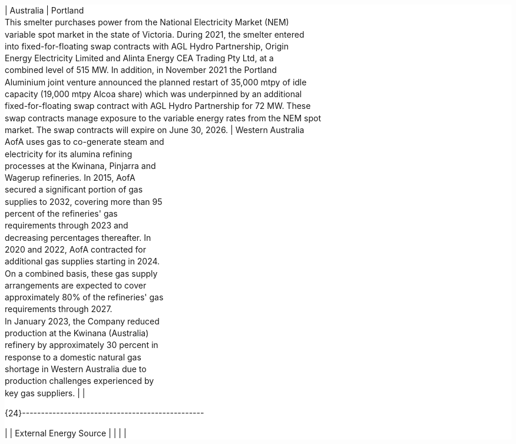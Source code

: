 | Australia        | Portland<br>This smelter purchases power from the National Electricity Market (NEM)<br>variable spot market in the state of Victoria. During 2021, the smelter entered<br>into fixed-for-floating swap contracts with AGL Hydro Partnership, Origin<br>Energy Electricity Limited and Alinta Energy CEA Trading Pty Ltd, at a<br>combined level of 515 MW. In addition, in November 2021 the Portland<br>Aluminium joint venture announced the planned restart of 35,000 mtpy of idle<br>capacity (19,000 mtpy Alcoa share) which was underpinned by an additional<br>fixed-for-floating swap contract with AGL Hydro Partnership for 72 MW. These<br>swap contracts manage exposure to the variable energy rates from the NEM spot<br>market. The swap contracts will expire on June 30, 2026. | Western Australia<br>AofA uses gas to co-generate steam and<br>electricity for its alumina refining<br>processes at the Kwinana, Pinjarra and<br>Wagerup refineries. In 2015, AofA<br>secured a significant portion of gas<br>supplies to 2032, covering more than 95<br>percent of the refineries' gas<br>requirements through 2023 and<br>decreasing percentages thereafter. In<br>2020 and 2022, AofA contracted for<br>additional gas supplies starting in 2024.<br>On a combined basis, these gas supply<br>arrangements are expected to cover<br>approximately 80% of the refineries' gas<br>requirements through 2027.<br>In January 2023, the Company reduced<br>production at the Kwinana (Australia)<br>refinery by approximately 30 percent in<br>response to a domestic natural gas<br>shortage in Western Australia due to<br>production challenges experienced by<br>key gas suppliers. |  |

{24}------------------------------------------------

|                  | External Energy Source                                                                                                                                                                                                                                                                                                                                                                                                                                                                                                                                                                                                                                                                                                                                                                                                                                                                                                                                                                                                                                                                                                                                                                                                                                                                                                                                                                                                                                                                                                                                                                                                                                                                                                                                                                                                                                                                                                                                                                                                                                                                                                                                                                                                                                                  |                                                                                                                                                                                                                                                                                            |  |  |